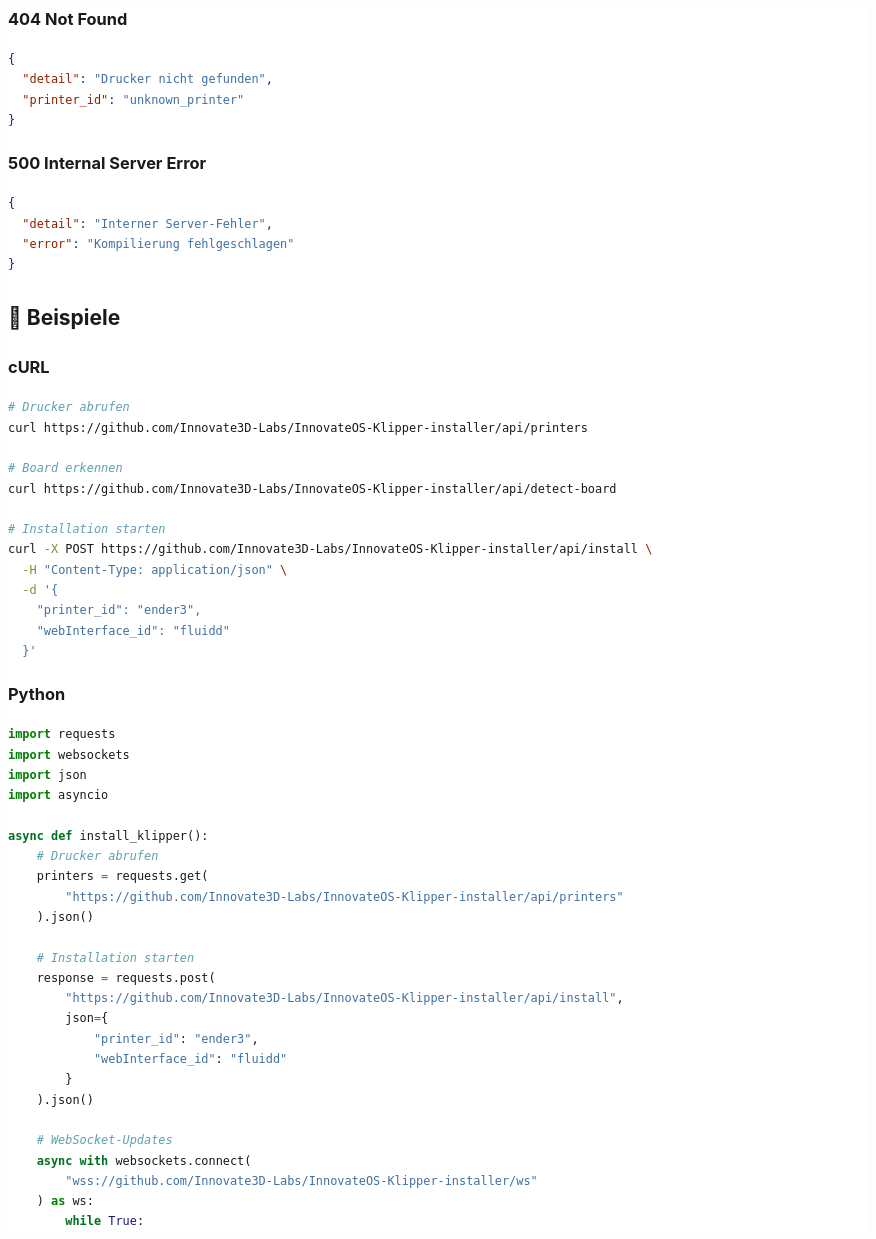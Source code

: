 ### 404 Not Found
```json
{
  "detail": "Drucker nicht gefunden",
  "printer_id": "unknown_printer"
}
```

### 500 Internal Server Error
```json
{
  "detail": "Interner Server-Fehler",
  "error": "Kompilierung fehlgeschlagen"
}
```

## 🚀 Beispiele

### cURL

```bash
# Drucker abrufen
curl https://github.com/Innovate3D-Labs/InnovateOS-Klipper-installer/api/printers

# Board erkennen
curl https://github.com/Innovate3D-Labs/InnovateOS-Klipper-installer/api/detect-board

# Installation starten
curl -X POST https://github.com/Innovate3D-Labs/InnovateOS-Klipper-installer/api/install \
  -H "Content-Type: application/json" \
  -d '{
    "printer_id": "ender3",
    "webInterface_id": "fluidd"
  }'
```

### Python

```python
import requests
import websockets
import json
import asyncio

async def install_klipper():
    # Drucker abrufen
    printers = requests.get(
        "https://github.com/Innovate3D-Labs/InnovateOS-Klipper-installer/api/printers"
    ).json()

    # Installation starten
    response = requests.post(
        "https://github.com/Innovate3D-Labs/InnovateOS-Klipper-installer/api/install",
        json={
            "printer_id": "ender3",
            "webInterface_id": "fluidd"
        }
    ).json()

    # WebSocket-Updates
    async with websockets.connect(
        "wss://github.com/Innovate3D-Labs/InnovateOS-Klipper-installer/ws"
    ) as ws:
        while True:
```